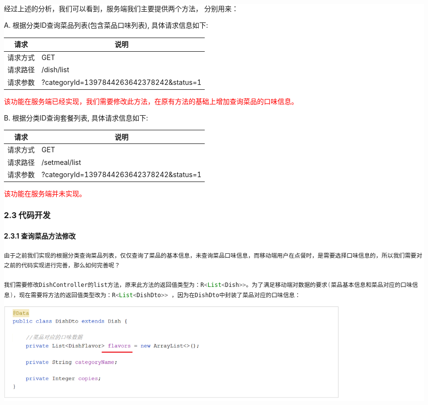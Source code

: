 

经过上述的分析，我们可以看到，服务端我们主要提供两个方法， 分别用来：

A. 根据分类ID查询菜品列表(包含菜品口味列表), 具体请求信息如下: 

| 请求     | 说明                                     |
| -------- | ---------------------------------------- |
| 请求方式 | GET                                      |
| 请求路径 | /dish/list                               |
| 请求参数 | ?categoryId=1397844263642378242&status=1 |

<font color='red'>该功能在服务端已经实现，我们需要修改此方法，在原有方法的基础上增加查询菜品的口味信息。</font>



B. 根据分类ID查询套餐列表, 具体请求信息如下: 

| 请求     | 说明                                     |
| -------- | ---------------------------------------- |
| 请求方式 | GET                                      |
| 请求路径 | /setmeal/list                            |
| 请求参数 | ?categoryId=1397844263642378242&status=1 |

<font color='red'>该功能在服务端并未实现。</font>





### 2.3 代码开发

#### 2.3.1 查询菜品方法修改
```java
由于之前我们实现的根据分类查询菜品列表，仅仅查询了菜品的基本信息，未查询菜品口味信息，而移动端用户在点餐时，是需要选择口味信息的，所以我们需要对之前的代码实现进行完善，那么如何完善呢？

我们需要修改DishController的list方法，原来此方法的返回值类型为：R<List<Dish>>。为了满足移动端对数据的要求(菜品基本信息和菜品对应的口味信息)，现在需要将方法的返回值类型改为：R<List<DishDto>> ，因为在DishDto中封装了菜品对应的口味信息： 
```
<img src="./assets/image-20210812231825043.png" alt="image-20210812231825043" style="zoom:67%;" /> 

